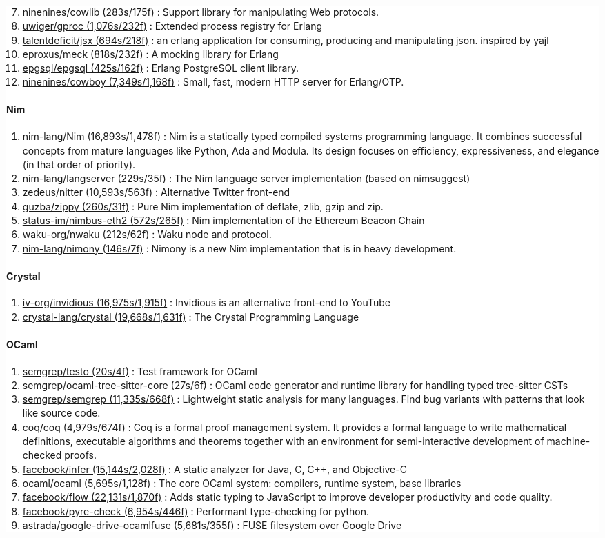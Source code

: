 7. [ninenines/cowlib (283s/175f)](https://github.com/ninenines/cowlib) : Support library for manipulating Web protocols.
8. [uwiger/gproc (1,076s/232f)](https://github.com/uwiger/gproc) : Extended process registry for Erlang
9. [talentdeficit/jsx (694s/218f)](https://github.com/talentdeficit/jsx) : an erlang application for consuming, producing and manipulating json. inspired by yajl
10. [eproxus/meck (818s/232f)](https://github.com/eproxus/meck) : A mocking library for Erlang
11. [epgsql/epgsql (425s/162f)](https://github.com/epgsql/epgsql) : Erlang PostgreSQL client library.
12. [ninenines/cowboy (7,349s/1,168f)](https://github.com/ninenines/cowboy) : Small, fast, modern HTTP server for Erlang/OTP.

#### Nim
1. [nim-lang/Nim (16,893s/1,478f)](https://github.com/nim-lang/Nim) : Nim is a statically typed compiled systems programming language. It combines successful concepts from mature languages like Python, Ada and Modula. Its design focuses on efficiency, expressiveness, and elegance (in that order of priority).
2. [nim-lang/langserver (229s/35f)](https://github.com/nim-lang/langserver) : The Nim language server implementation (based on nimsuggest)
3. [zedeus/nitter (10,593s/563f)](https://github.com/zedeus/nitter) : Alternative Twitter front-end
4. [guzba/zippy (260s/31f)](https://github.com/guzba/zippy) : Pure Nim implementation of deflate, zlib, gzip and zip.
5. [status-im/nimbus-eth2 (572s/265f)](https://github.com/status-im/nimbus-eth2) : Nim implementation of the Ethereum Beacon Chain
6. [waku-org/nwaku (212s/62f)](https://github.com/waku-org/nwaku) : Waku node and protocol.
7. [nim-lang/nimony (146s/7f)](https://github.com/nim-lang/nimony) : Nimony is a new Nim implementation that is in heavy development.

#### Crystal
1. [iv-org/invidious (16,975s/1,915f)](https://github.com/iv-org/invidious) : Invidious is an alternative front-end to YouTube
2. [crystal-lang/crystal (19,668s/1,631f)](https://github.com/crystal-lang/crystal) : The Crystal Programming Language

#### OCaml
1. [semgrep/testo (20s/4f)](https://github.com/semgrep/testo) : Test framework for OCaml
2. [semgrep/ocaml-tree-sitter-core (27s/6f)](https://github.com/semgrep/ocaml-tree-sitter-core) : OCaml code generator and runtime library for handling typed tree-sitter CSTs
3. [semgrep/semgrep (11,335s/668f)](https://github.com/semgrep/semgrep) : Lightweight static analysis for many languages. Find bug variants with patterns that look like source code.
4. [coq/coq (4,979s/674f)](https://github.com/coq/coq) : Coq is a formal proof management system. It provides a formal language to write mathematical definitions, executable algorithms and theorems together with an environment for semi-interactive development of machine-checked proofs.
5. [facebook/infer (15,144s/2,028f)](https://github.com/facebook/infer) : A static analyzer for Java, C, C++, and Objective-C
6. [ocaml/ocaml (5,695s/1,128f)](https://github.com/ocaml/ocaml) : The core OCaml system: compilers, runtime system, base libraries
7. [facebook/flow (22,131s/1,870f)](https://github.com/facebook/flow) : Adds static typing to JavaScript to improve developer productivity and code quality.
8. [facebook/pyre-check (6,954s/446f)](https://github.com/facebook/pyre-check) : Performant type-checking for python.
9. [astrada/google-drive-ocamlfuse (5,681s/355f)](https://github.com/astrada/google-drive-ocamlfuse) : FUSE filesystem over Google Drive
